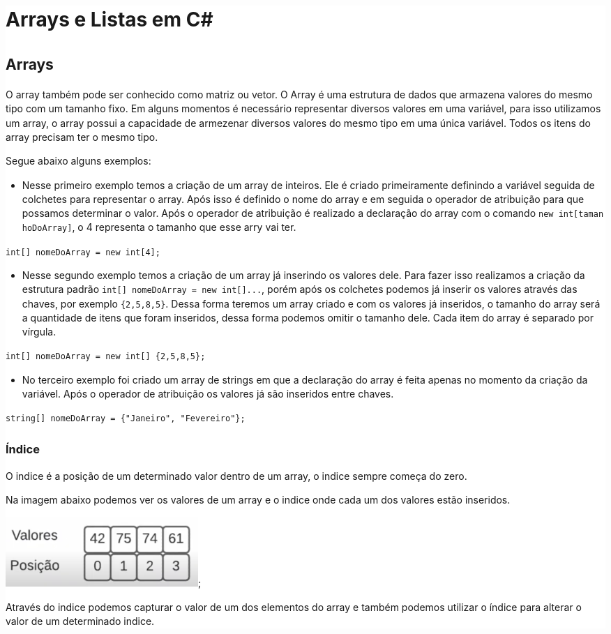# Arrays e Listas em C#

## Arrays
O array também pode ser conhecido como matriz ou vetor. O Array é uma estrutura de dados que armazena valores do mesmo tipo com um tamanho fixo. Em alguns momentos é necessário representar diversos valores em uma variável, para isso utilizamos um array, o array possui a capacidade de armezenar diversos valores do mesmo tipo em uma única variável. Todos os itens do array precisam ter o mesmo tipo.

Segue abaixo alguns exemplos:

- Nesse primeiro exemplo temos a criação de um array de inteiros. Ele é criado primeiramente definindo a variável seguida de colchetes para representar o array. Após isso é definido o nome do array e em seguida o operador de atribuição para que possamos determinar o valor. Após o operador de atribuição é realizado a declaração do array com o comando `new int[tamanhoDoArray]`, o 4 representa o tamanho que esse arry vai ter.

```
int[] nomeDoArray = new int[4];
```

- Nesse segundo exemplo temos a criação de um array já inserindo os valores dele. Para fazer isso realizamos a criação da estrutura padrão `int[] nomeDoArray = new int[]...`, porém após os colchetes podemos já inserir os valores através das chaves, por exemplo `{2,5,8,5}`. Dessa forma teremos um array criado e com os valores já inseridos, o tamanho do array será a quantidade de itens que foram inseridos, dessa forma podemos omitir o tamanho dele. Cada item do array é separado por vírgula.

```
int[] nomeDoArray = new int[] {2,5,8,5};
```

- No terceiro exemplo foi criado um array de strings em que a declaração do array é feita apenas no momento da criação da variável. Após o operador de atribuição os valores já são inseridos entre chaves.
```
string[] nomeDoArray = {"Janeiro", "Fevereiro"};
```

### Índice
O indice é a posição de um determinado valor dentro de um array, o indice sempre começa do zero.

Na imagem abaixo podemos ver os valores de um array e o indice onde cada um dos valores estão inseridos.

![Imagem explicando o índice de um array](/imagens/array.png);

Através do indice podemos capturar o valor de um dos elementos do array e também podemos utilizar o índice para alterar o valor de um determinado indice.
